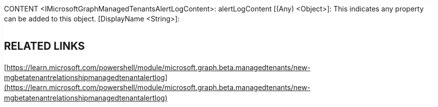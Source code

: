 CONTENT \<IMicrosoftGraphManagedTenantsAlertLogContent\>: alertLogContent
  \[(Any) \<Object\>\]: This indicates any property can be added to this object.
  \[DisplayName \<String\>\]:

## RELATED LINKS

[https://learn.microsoft.com/powershell/module/microsoft.graph.beta.managedtenants/new-mgbetatenantrelationshipmanagedtenantalertlog](https://learn.microsoft.com/powershell/module/microsoft.graph.beta.managedtenants/new-mgbetatenantrelationshipmanagedtenantalertlog)


